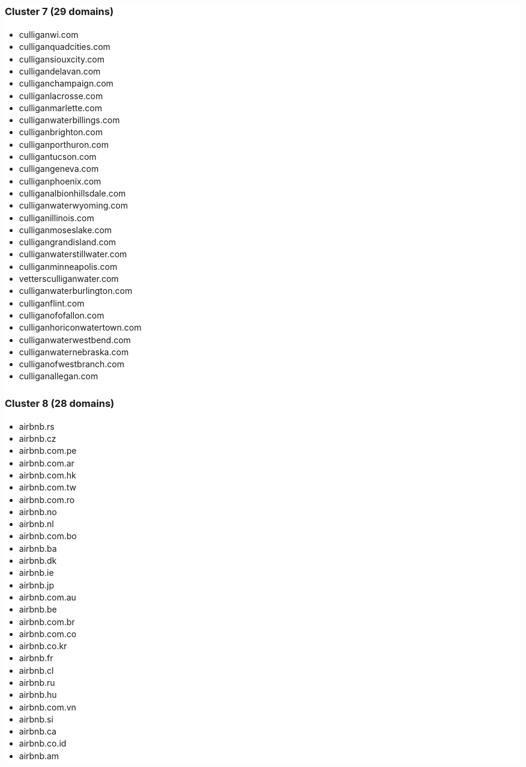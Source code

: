 ### Cluster 7 (29 domains)
- culliganwi.com
- culliganquadcities.com
- culligansiouxcity.com
- culligandelavan.com
- culliganchampaign.com
- culliganlacrosse.com
- culliganmarlette.com
- culliganwaterbillings.com
- culliganbrighton.com
- culliganporthuron.com
- culligantucson.com
- culligangeneva.com
- culliganphoenix.com
- culliganalbionhillsdale.com
- culliganwaterwyoming.com
- culliganillinois.com
- culliganmoseslake.com
- culligangrandisland.com
- culliganwaterstillwater.com
- culliganminneapolis.com
- vettersculliganwater.com
- culliganwaterburlington.com
- culliganflint.com
- culliganofofallon.com
- culliganhoriconwatertown.com
- culliganwaterwestbend.com
- culliganwaternebraska.com
- culliganofwestbranch.com
- culliganallegan.com

### Cluster 8 (28 domains)
- airbnb.rs
- airbnb.cz
- airbnb.com.pe
- airbnb.com.ar
- airbnb.com.hk
- airbnb.com.tw
- airbnb.com.ro
- airbnb.no
- airbnb.nl
- airbnb.com.bo
- airbnb.ba
- airbnb.dk
- airbnb.ie
- airbnb.jp
- airbnb.com.au
- airbnb.be
- airbnb.com.br
- airbnb.com.co
- airbnb.co.kr
- airbnb.fr
- airbnb.cl
- airbnb.ru
- airbnb.hu
- airbnb.com.vn
- airbnb.si
- airbnb.ca
- airbnb.co.id
- airbnb.am
